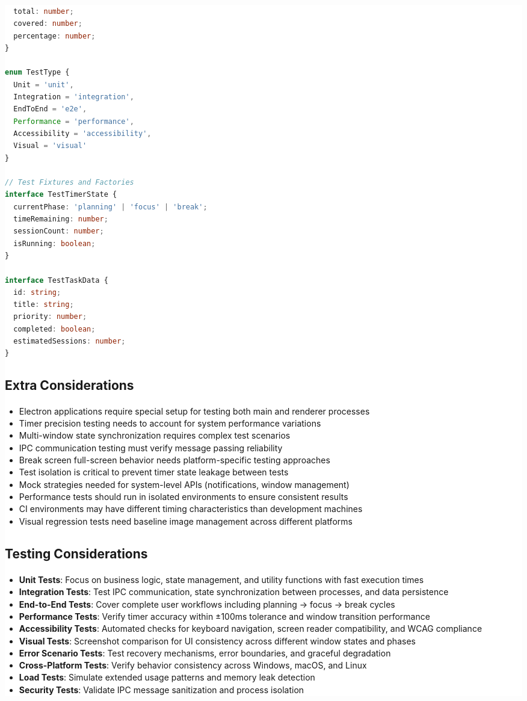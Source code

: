 ```typescript
  total: number;
  covered: number;
  percentage: number;
}

enum TestType {
  Unit = 'unit',
  Integration = 'integration',
  EndToEnd = 'e2e',
  Performance = 'performance',
  Accessibility = 'accessibility',
  Visual = 'visual'
}

// Test Fixtures and Factories
interface TestTimerState {
  currentPhase: 'planning' | 'focus' | 'break';
  timeRemaining: number;
  sessionCount: number;
  isRunning: boolean;
}

interface TestTaskData {
  id: string;
  title: string;
  priority: number;
  completed: boolean;
  estimatedSessions: number;
}
```

## Extra Considerations

- Electron applications require special setup for testing both main and renderer processes
- Timer precision testing needs to account for system performance variations
- Multi-window state synchronization requires complex test scenarios
- IPC communication testing must verify message passing reliability
- Break screen full-screen behavior needs platform-specific testing approaches
- Test isolation is critical to prevent timer state leakage between tests
- Mock strategies needed for system-level APIs (notifications, window management)
- Performance tests should run in isolated environments to ensure consistent results
- CI environments may have different timing characteristics than development machines
- Visual regression tests need baseline image management across different platforms

## Testing Considerations

- **Unit Tests**: Focus on business logic, state management, and utility functions with fast execution times
- **Integration Tests**: Test IPC communication, state synchronization between processes, and data persistence
- **End-to-End Tests**: Cover complete user workflows including planning → focus → break cycles
- **Performance Tests**: Verify timer accuracy within ±100ms tolerance and window transition performance
- **Accessibility Tests**: Automated checks for keyboard navigation, screen reader compatibility, and WCAG compliance
- **Visual Tests**: Screenshot comparison for UI consistency across different window states and phases
- **Error Scenario Tests**: Test recovery mechanisms, error boundaries, and graceful degradation
- **Cross-Platform Tests**: Verify behavior consistency across Windows, macOS, and Linux
- **Load Tests**: Simulate extended usage patterns and memory leak detection
- **Security Tests**: Validate IPC message sanitization and process isolation
